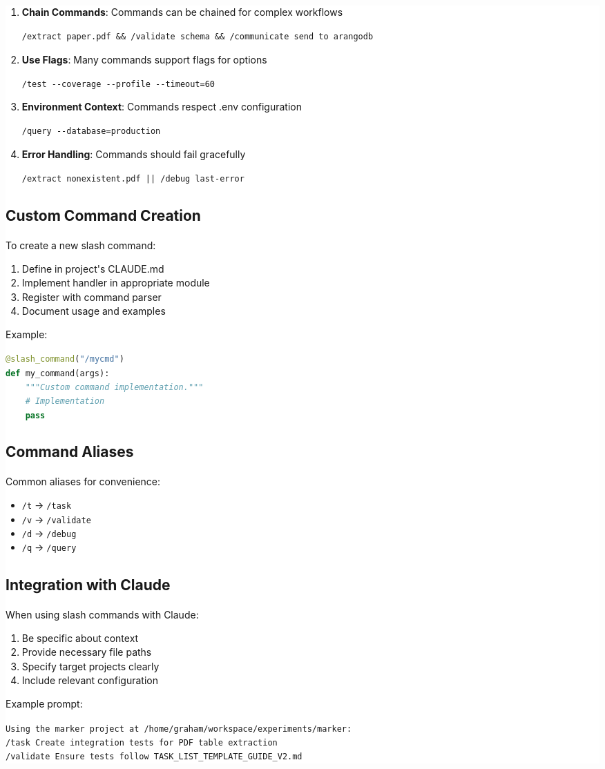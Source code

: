 1. **Chain Commands**: Commands can be chained for complex workflows
   ```
   /extract paper.pdf && /validate schema && /communicate send to arangodb
   ```

2. **Use Flags**: Many commands support flags for options
   ```
   /test --coverage --profile --timeout=60
   ```

3. **Environment Context**: Commands respect .env configuration
   ```
   /query --database=production
   ```

4. **Error Handling**: Commands should fail gracefully
   ```
   /extract nonexistent.pdf || /debug last-error
   ```

## Custom Command Creation

To create a new slash command:

1. Define in project's CLAUDE.md
2. Implement handler in appropriate module
3. Register with command parser
4. Document usage and examples

Example:
```python
@slash_command("/mycmd")
def my_command(args):
    """Custom command implementation."""
    # Implementation
    pass
```

## Command Aliases

Common aliases for convenience:

- `/t` → `/task`
- `/v` → `/validate`
- `/d` → `/debug`
- `/q` → `/query`

## Integration with Claude

When using slash commands with Claude:

1. Be specific about context
2. Provide necessary file paths
3. Specify target projects clearly
4. Include relevant configuration

Example prompt:
```
Using the marker project at /home/graham/workspace/experiments/marker:
/task Create integration tests for PDF table extraction
/validate Ensure tests follow TASK_LIST_TEMPLATE_GUIDE_V2.md
```
